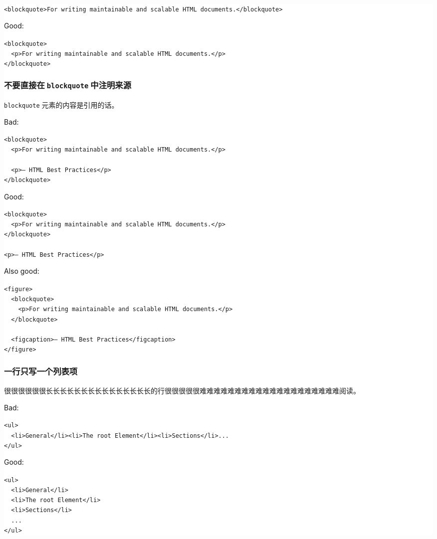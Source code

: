     <blockquote>For writing maintainable and scalable HTML documents.</blockquote>

Good:

    <blockquote>
      <p>For writing maintainable and scalable HTML documents.</p>
    </blockquote>


### 不要直接在 `blockquote` 中注明来源<span id="dont-include-attribution-directly-in-blockquote-element"></span>

`blockquote` 元素的内容是引用的话。

Bad:

    <blockquote>
      <p>For writing maintainable and scalable HTML documents.</p>
    
      <p>— HTML Best Practices</p>
    </blockquote>

Good:

    <blockquote>
      <p>For writing maintainable and scalable HTML documents.</p>
    </blockquote>
    
    <p>— HTML Best Practices</p>

Also good:

    <figure>
      <blockquote>
        <p>For writing maintainable and scalable HTML documents.</p>
      </blockquote>
    
      <figcaption>— HTML Best Practices</figcaption>
    </figure>


### 一行只写一个列表项<span id="write-one-list-item-per-line"></span>

很很很很很很长长长长长长长长长长长长长长长的行很很很很很难难难难难难难难难难难难难难难难难难难难阅读。

Bad:

    <ul>
      <li>General</li><li>The root Element</li><li>Sections</li>...
    </ul>

Good:

    <ul>
      <li>General</li>
      <li>The root Element</li>
      <li>Sections</li>
      ...
    </ul>
